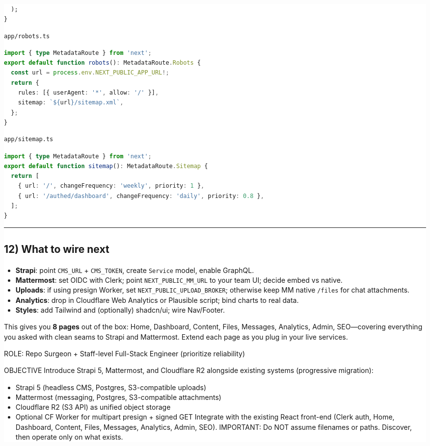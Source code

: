 ```tsx
  );
}
```

`app/robots.ts`
```ts
import { type MetadataRoute } from 'next';
export default function robots(): MetadataRoute.Robots {
  const url = process.env.NEXT_PUBLIC_APP_URL!;
  return {
    rules: [{ userAgent: '*', allow: '/' }],
    sitemap: `${url}/sitemap.xml`,
  };
}
```

`app/sitemap.ts`
```ts
import { type MetadataRoute } from 'next';
export default function sitemap(): MetadataRoute.Sitemap {
  return [
    { url: '/', changeFrequency: 'weekly', priority: 1 },
    { url: '/authed/dashboard', changeFrequency: 'daily', priority: 0.8 },
  ];
}
```

---

## 12) What to wire next

- **Strapi**: point `CMS_URL` + `CMS_TOKEN`, create `Service` model, enable GraphQL.
- **Mattermost**: set OIDC with Clerk; point `NEXT_PUBLIC_MM_URL` to your team UI; decide embed vs native.
- **Uploads**: if using presign Worker, set `NEXT_PUBLIC_UPLOAD_BROKER`; otherwise keep MM native `/files` for chat attachments.
- **Analytics**: drop in Cloudflare Web Analytics or Plausible script; bind charts to real data.
- **Styles**: add Tailwind and (optionally) shadcn/ui; wire Nav/Footer.

This gives you **8 pages** out of the box: Home, Dashboard, Content, Files, Messages, Analytics, Admin, SEO—covering everything you asked with clean seams to Strapi and Mattermost. Extend each page as you plug in your live services.

ROLE: Repo Surgeon + Staff-level Full-Stack Engineer (prioritize reliability)

OBJECTIVE
Introduce Strapi 5, Mattermost, and Cloudflare R2 alongside existing systems (progressive migration):
- Strapi 5 (headless CMS, Postgres, S3-compatible uploads)
- Mattermost (messaging, Postgres, S3-compatible attachments)
- Cloudflare R2 (S3 API) as unified object storage
- Optional CF Worker for multipart presign + signed GET
Integrate with the existing React front-end (Clerk auth, Home, Dashboard, Content, Files, Messages, Analytics, Admin, SEO).
IMPORTANT: Do NOT assume filenames or paths. Discover, then operate only on what exists.
